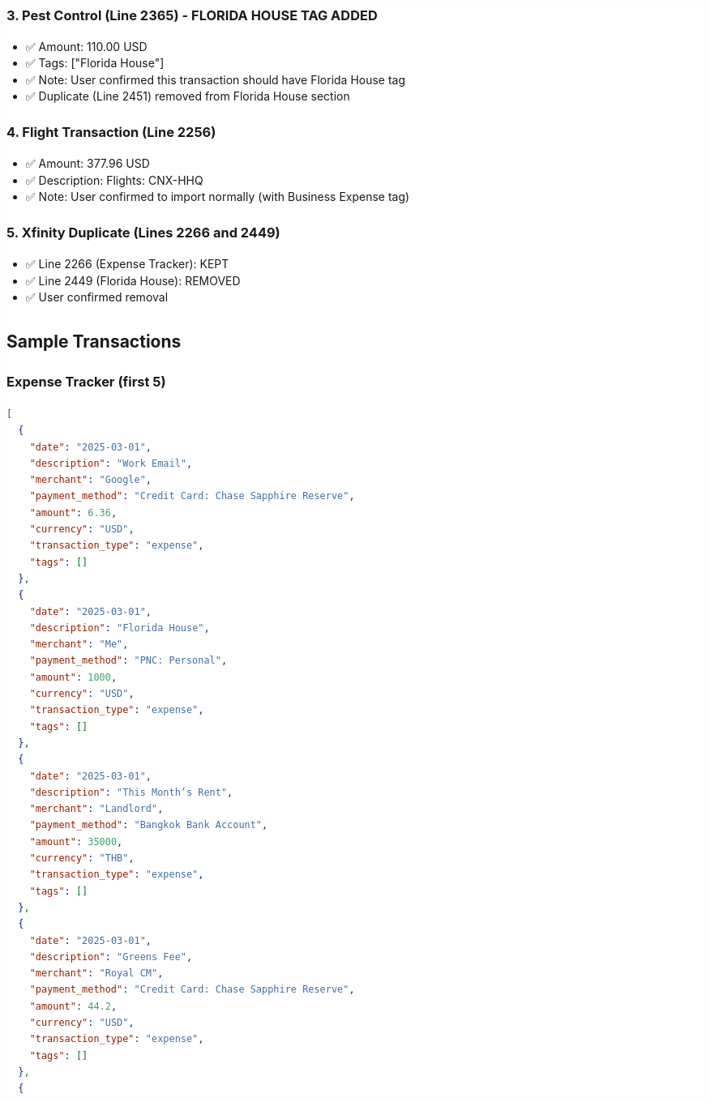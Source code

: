 ### 3. Pest Control (Line 2365) - FLORIDA HOUSE TAG ADDED
- ✅ Amount: 110.00 USD
- ✅ Tags: ["Florida House"]
- ✅ Note: User confirmed this transaction should have Florida House tag
- ✅ Duplicate (Line 2451) removed from Florida House section

### 4. Flight Transaction (Line 2256)
- ✅ Amount: 377.96 USD
- ✅ Description: Flights: CNX-HHQ
- ✅ Note: User confirmed to import normally (with Business Expense tag)

### 5. Xfinity Duplicate (Lines 2266 and 2449)
- ✅ Line 2266 (Expense Tracker): KEPT
- ✅ Line 2449 (Florida House): REMOVED
- ✅ User confirmed removal

## Sample Transactions

### Expense Tracker (first 5)
```json
[
  {
    "date": "2025-03-01",
    "description": "Work Email",
    "merchant": "Google",
    "payment_method": "Credit Card: Chase Sapphire Reserve",
    "amount": 6.36,
    "currency": "USD",
    "transaction_type": "expense",
    "tags": []
  },
  {
    "date": "2025-03-01",
    "description": "Florida House",
    "merchant": "Me",
    "payment_method": "PNC: Personal",
    "amount": 1000,
    "currency": "USD",
    "transaction_type": "expense",
    "tags": []
  },
  {
    "date": "2025-03-01",
    "description": "This Month’s Rent",
    "merchant": "Landlord",
    "payment_method": "Bangkok Bank Account",
    "amount": 35000,
    "currency": "THB",
    "transaction_type": "expense",
    "tags": []
  },
  {
    "date": "2025-03-01",
    "description": "Greens Fee",
    "merchant": "Royal CM",
    "payment_method": "Credit Card: Chase Sapphire Reserve",
    "amount": 44.2,
    "currency": "USD",
    "transaction_type": "expense",
    "tags": []
  },
  {
```